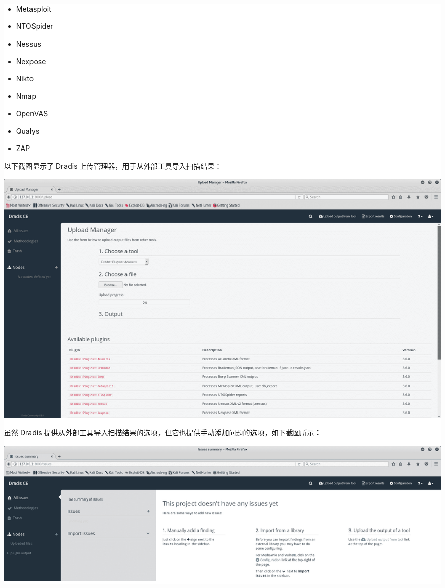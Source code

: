 +   Metasploit

+   NTOSpider

+   Nessus

+   Nexpose

+   Nikto

+   Nmap

+   OpenVAS

+   Qualys

+   ZAP

以下截图显示了 Dradis 上传管理器，用于从外部工具导入扫描结果：

![](img/44d21bb3-aec6-44c8-b123-47b1bf6e1d69.png)

虽然 Dradis 提供从外部工具导入扫描结果的选项，但它也提供手动添加问题的选项，如下截图所示：

![](img/725a818a-2b77-48b1-a902-51d1b903a81e.png)
